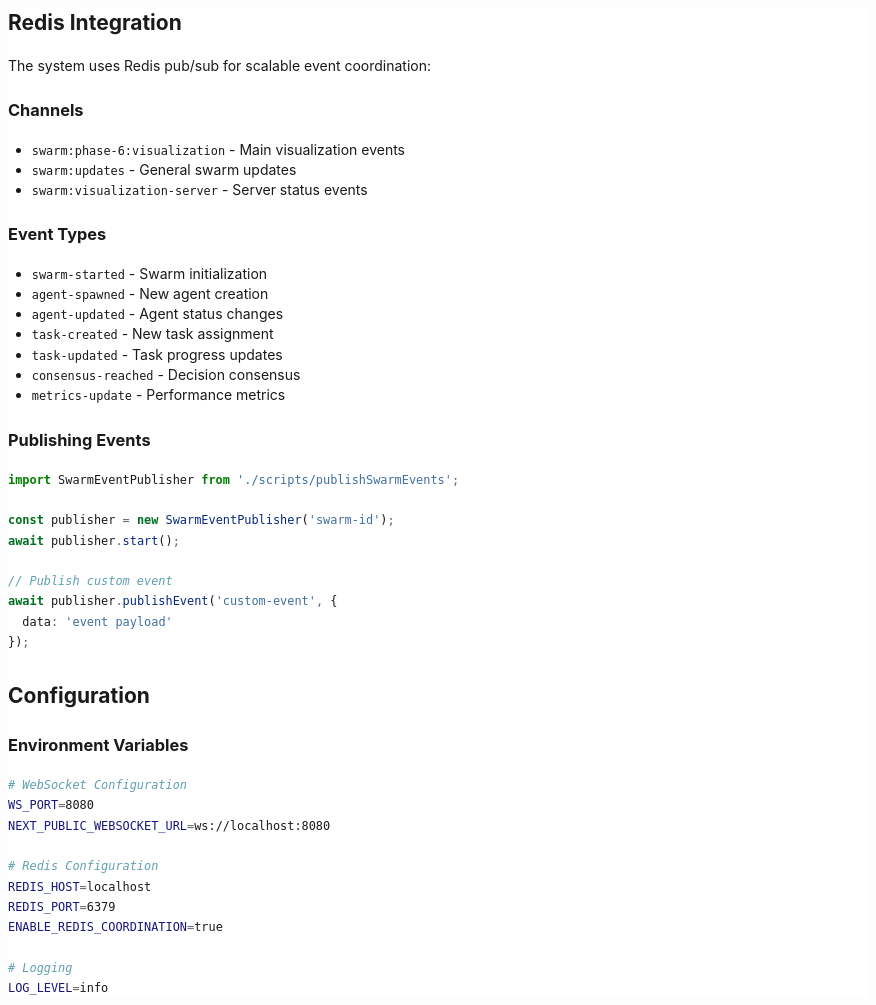 ## Redis Integration

The system uses Redis pub/sub for scalable event coordination:

### Channels

- `swarm:phase-6:visualization` - Main visualization events
- `swarm:updates` - General swarm updates
- `swarm:visualization-server` - Server status events

### Event Types

- `swarm-started` - Swarm initialization
- `agent-spawned` - New agent creation
- `agent-updated` - Agent status changes
- `task-created` - New task assignment
- `task-updated` - Task progress updates
- `consensus-reached` - Decision consensus
- `metrics-update` - Performance metrics

### Publishing Events

```typescript
import SwarmEventPublisher from './scripts/publishSwarmEvents';

const publisher = new SwarmEventPublisher('swarm-id');
await publisher.start();

// Publish custom event
await publisher.publishEvent('custom-event', {
  data: 'event payload'
});
```

## Configuration

### Environment Variables

```bash
# WebSocket Configuration
WS_PORT=8080
NEXT_PUBLIC_WEBSOCKET_URL=ws://localhost:8080

# Redis Configuration
REDIS_HOST=localhost
REDIS_PORT=6379
ENABLE_REDIS_COORDINATION=true

# Logging
LOG_LEVEL=info
```
